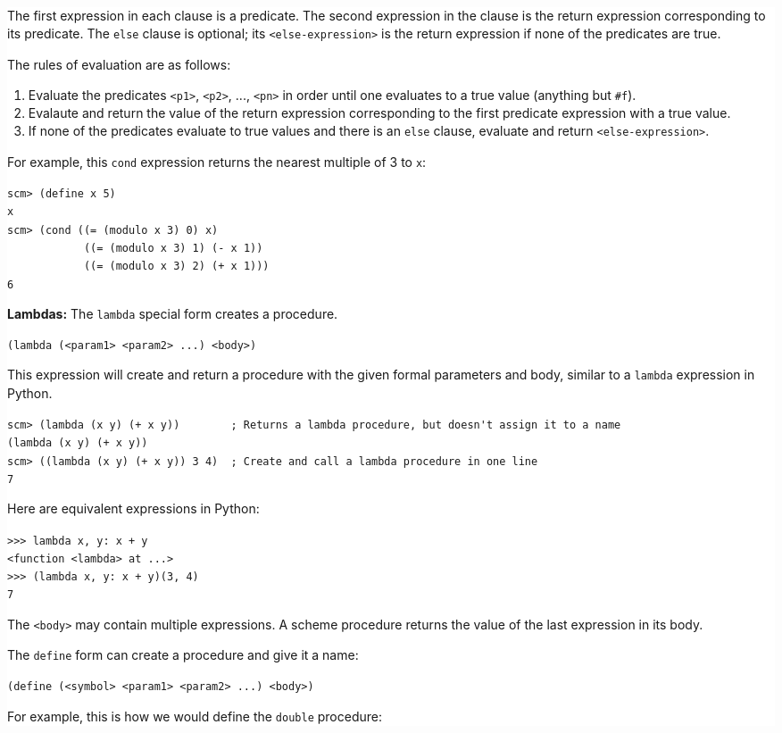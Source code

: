The first expression in each clause is a predicate. The second expression in the clause is the return expression corresponding to its predicate. The `else` clause is optional; its `<else-expression>` is the return expression if none of the predicates are true.

The rules of evaluation are as follows:

1.  Evaluate the predicates `<p1>`, `<p2>`, ..., `<pn>` in order until one evaluates to a true value (anything but `#f`).
2.  Evalaute and return the value of the return expression corresponding to the first predicate expression with a true value.
3.  If none of the predicates evaluate to true values and there is an `else` clause, evaluate and return `<else-expression>`.

For example, this `cond` expression returns the nearest multiple of 3 to `x`:

```
scm> (define x 5)
x
scm> (cond ((= (modulo x 3) 0) x)
            ((= (modulo x 3) 1) (- x 1))
            ((= (modulo x 3) 2) (+ x 1)))
6
```

**Lambdas:** The `lambda` special form creates a procedure.

```
(lambda (<param1> <param2> ...) <body>)
```

This expression will create and return a procedure with the given formal parameters and body, similar to a `lambda` expression in Python.

```
scm> (lambda (x y) (+ x y))        ; Returns a lambda procedure, but doesn't assign it to a name
(lambda (x y) (+ x y))
scm> ((lambda (x y) (+ x y)) 3 4)  ; Create and call a lambda procedure in one line
7
```

Here are equivalent expressions in Python:

```
>>> lambda x, y: x + y
<function <lambda> at ...>
>>> (lambda x, y: x + y)(3, 4)
7
```

The `<body>` may contain multiple expressions. A scheme procedure returns the value of the last expression in its body.

The `define` form can create a procedure and give it a name:

```
(define (<symbol> <param1> <param2> ...) <body>)
```

For example, this is how we would define the `double` procedure:
